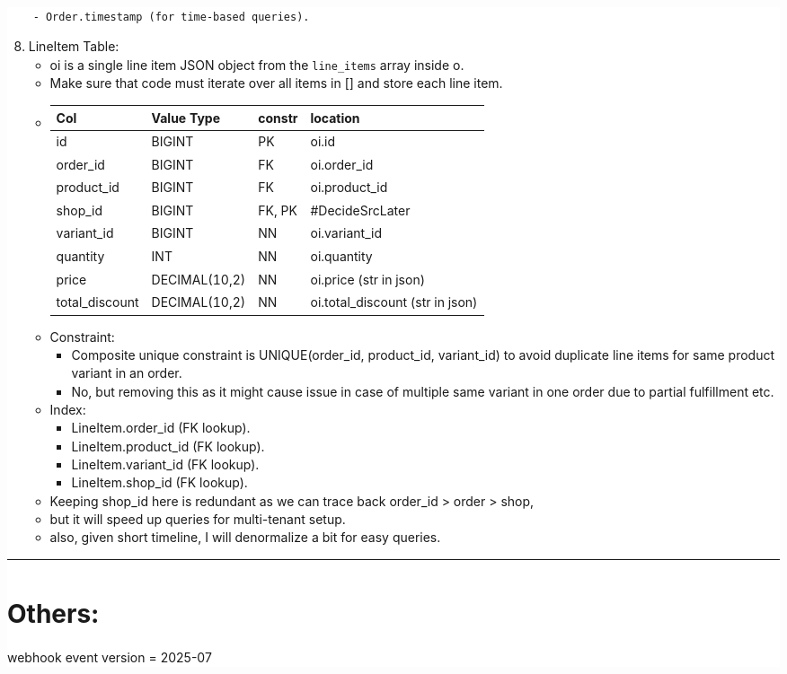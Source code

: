         - Order.timestamp (for time-based queries).
        

8. LineItem Table:
    - oi is a single line item JSON object from the `line_items` array inside o.
    - Make sure that code must iterate over all items in [] and store each line item.
    - | Col             | Value Type    | constr    | location |
      |-----------------|---------------|-----------|----------|
      | id              | BIGINT        | PK        | oi.id |
      | order_id        | BIGINT        | FK        | oi.order_id |
      | product_id      | BIGINT        | FK        | oi.product_id |
      | shop_id         | BIGINT        | FK, PK    | #DecideSrcLater |
      | variant_id      | BIGINT        | NN        | oi.variant_id |
      | quantity        | INT           | NN        | oi.quantity |
      | price           | DECIMAL(10,2) | NN        | oi.price (str in json) |
      | total_discount  | DECIMAL(10,2) | NN        | oi.total_discount (str in json) |
    - Constraint:
        - Composite unique constraint is UNIQUE(order_id, product_id, variant_id) to avoid duplicate line items for same product variant in an order.
        - No, but removing this as it might cause issue in case of multiple same variant in one order due to partial fulfillment etc.
    - Index:
        - LineItem.order_id (FK lookup).
        - LineItem.product_id (FK lookup).
        - LineItem.variant_id (FK lookup).
        - LineItem.shop_id (FK lookup).
    - Keeping shop_id here is redundant as we can trace back order_id > order > shop, 
    - but it will speed up queries for multi-tenant setup.
    - also, given short timeline, I will denormalize a bit for easy queries.

---


# Others:
webhook event version = 2025-07

